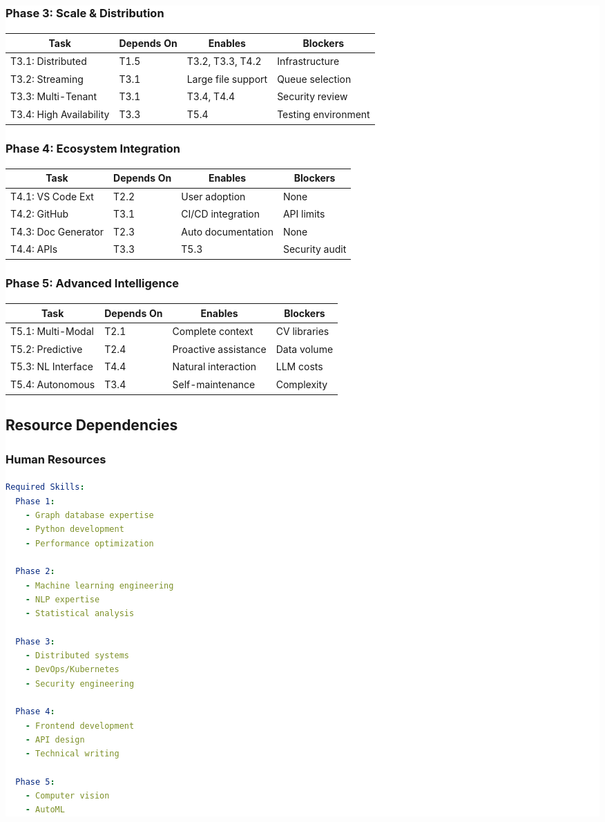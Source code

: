 ### Phase 3: Scale & Distribution

| Task | Depends On | Enables | Blockers |
|------|------------|---------|----------|
| T3.1: Distributed | T1.5 | T3.2, T3.3, T4.2 | Infrastructure |
| T3.2: Streaming | T3.1 | Large file support | Queue selection |
| T3.3: Multi-Tenant | T3.1 | T3.4, T4.4 | Security review |
| T3.4: High Availability | T3.3 | T5.4 | Testing environment |

### Phase 4: Ecosystem Integration

| Task | Depends On | Enables | Blockers |
|------|------------|---------|----------|
| T4.1: VS Code Ext | T2.2 | User adoption | None |
| T4.2: GitHub | T3.1 | CI/CD integration | API limits |
| T4.3: Doc Generator | T2.3 | Auto documentation | None |
| T4.4: APIs | T3.3 | T5.3 | Security audit |

### Phase 5: Advanced Intelligence

| Task | Depends On | Enables | Blockers |
|------|------------|---------|----------|
| T5.1: Multi-Modal | T2.1 | Complete context | CV libraries |
| T5.2: Predictive | T2.4 | Proactive assistance | Data volume |
| T5.3: NL Interface | T4.4 | Natural interaction | LLM costs |
| T5.4: Autonomous | T3.4 | Self-maintenance | Complexity |

## Resource Dependencies

### Human Resources
```yaml
Required Skills:
  Phase 1:
    - Graph database expertise
    - Python development
    - Performance optimization
    
  Phase 2:
    - Machine learning engineering
    - NLP expertise
    - Statistical analysis
    
  Phase 3:
    - Distributed systems
    - DevOps/Kubernetes
    - Security engineering
    
  Phase 4:
    - Frontend development
    - API design
    - Technical writing
    
  Phase 5:
    - Computer vision
    - AutoML
```